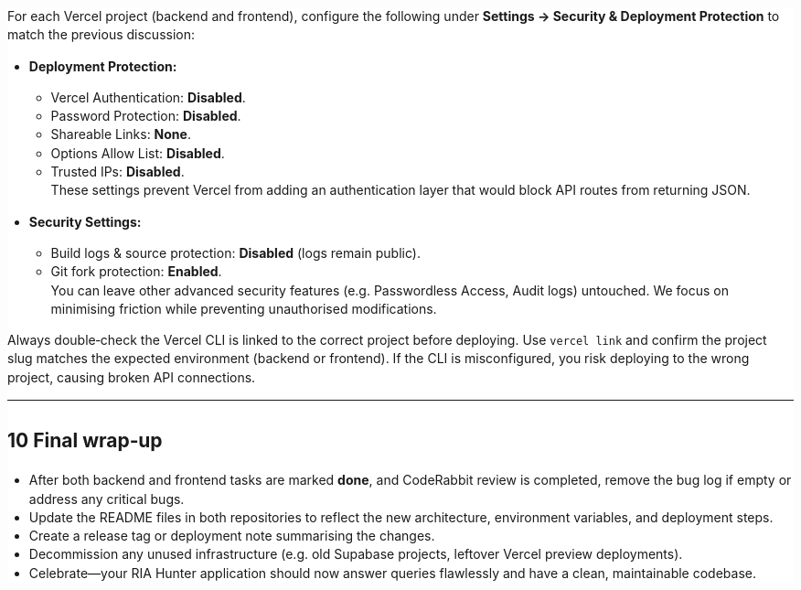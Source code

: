For each Vercel project (backend and frontend), configure the following under **Settings → Security & Deployment Protection** to match the previous discussion:

- **Deployment Protection:**  
  - Vercel Authentication: **Disabled**.  
  - Password Protection: **Disabled**.  
  - Shareable Links: **None**.  
  - Options Allow List: **Disabled**.  
  - Trusted IPs: **Disabled**.  
  These settings prevent Vercel from adding an authentication layer that would block API routes from returning JSON.  

- **Security Settings:**  
  - Build logs & source protection: **Disabled** (logs remain public).  
  - Git fork protection: **Enabled**.  
  You can leave other advanced security features (e.g. Passwordless Access, Audit logs) untouched.  We focus on minimising friction while preventing unauthorised modifications.

Always double‑check the Vercel CLI is linked to the correct project before deploying.  Use `vercel link` and confirm the project slug matches the expected environment (backend or frontend).  If the CLI is misconfigured, you risk deploying to the wrong project, causing broken API connections.

---

## 10 Final wrap‑up

- After both backend and frontend tasks are marked **done**, and CodeRabbit review is completed, remove the bug log if empty or address any critical bugs.  
- Update the README files in both repositories to reflect the new architecture, environment variables, and deployment steps.  
- Create a release tag or deployment note summarising the changes.  
- Decommission any unused infrastructure (e.g. old Supabase projects, leftover Vercel preview deployments).  
- Celebrate—your RIA Hunter application should now answer queries flawlessly and have a clean, maintainable codebase.

